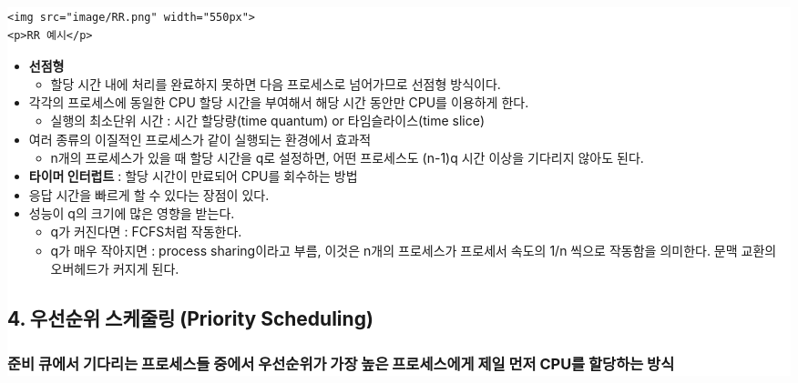     <img src="image/RR.png" width="550px">
    <p>RR 예시</p>
</div>

- **선점형**
    - 할당 시간 내에 처리를 완료하지 못하면 다음 프로세스로 넘어가므로 선점형 방식이다.
- 각각의 프로세스에 동일한 CPU 할당 시간을 부여해서 해당 시간 동안만 CPU를 이용하게 한다.
    - 실행의 최소단위 시간 : 시간 할당량(time quantum) or 타임슬라이스(time slice) 
- 여러 종류의 이질적인 프로세스가 같이 실행되는 환경에서 효과적
    - n개의 프로세스가 있을 때 할당 시간을 q로 설정하면, 어떤 프로세스도 (n-1)q 시간 이상을 기다리지 않아도 된다.
- **타이머 인터럽트** : 할당 시간이 만료되어 CPU를 회수하는 방법
- 응답 시간을 빠르게 할 수 있다는 장점이 있다.
- 성능이 q의 크기에 많은 영향을 받는다.
    - q가 커진다면 :  FCFS처럼 작동한다. 
    - q가 매우 작아지면 : process sharing이라고 부름, 이것은 n개의 프로세스가 프로세서 속도의 1/n 씩으로 작동함을 의미한다. 문맥 교환의 오버헤드가 커지게 된다.


## 4. 우선순위 스케줄링 (Priority Scheduling)
### 준비 큐에서 기다리는 프로세스들 중에서 우선순위가 가장 높은 프로세스에게 제일 먼저 CPU를 할당하는 방식
<div align='center'>